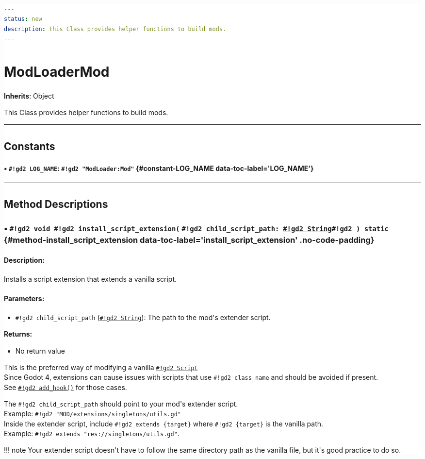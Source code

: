 ```yaml
---
status: new
description: This Class provides helper functions to build mods.
---
```


# ModLoaderMod
**Inherits**: Object


This Class provides helper functions to build mods.
<hr style="border-width: thick">

## Constants
#### • `#!gd2 LOG_NAME`: `#!gd2 "ModLoader:Mod"` {#constant-LOG_NAME data-toc-label='LOG_NAME'} 

<hr style="border-width: thick">

## Method Descriptions
### • `#!gd2 void`&nbsp;&nbsp;`#!gd2 install_script_extension(` `#!gd2 child_script_path:`&nbsp;&nbsp;[`#!gd2 String`](https://docs.godotengine.org/en/stable/classes/class_string.html)`#!gd2 ) static ` {#method-install_script_extension data-toc-label='install_script_extension' .no-code-padding}
#### Description:
Installs a script extension that extends a vanilla script.

#### Parameters:
  
- `#!gd2 child_script_path` ([`#!gd2 String`](https://docs.godotengine.org/en/stable/classes/class_string.html)): The path to the mod's extender script.

**Returns:**
  
- No return value

This is the preferred way of modifying a vanilla [`#!gd2 Script`](https://docs.godotengine.org/en/stable/classes/class_script.html)  
Since Godot 4, extensions can cause issues with scripts that use `#!gd2 class_name` and should be avoided if present.  
See [`#!gd2 add_hook()`](#method-add_hook) for those cases.

The `#!gd2 child_script_path` should point to your mod's extender script.  
Example: `#!gd2 "MOD/extensions/singletons/utils.gd"`  
Inside the extender script, include `#!gd2 extends {target}` where `#!gd2 {target}` is the vanilla path.  
Example: `#!gd2 extends "res://singletons/utils.gd"`.  


!!! note 
	Your extender script doesn't have to follow the same directory path as the vanilla file, but it's good practice to do so.
